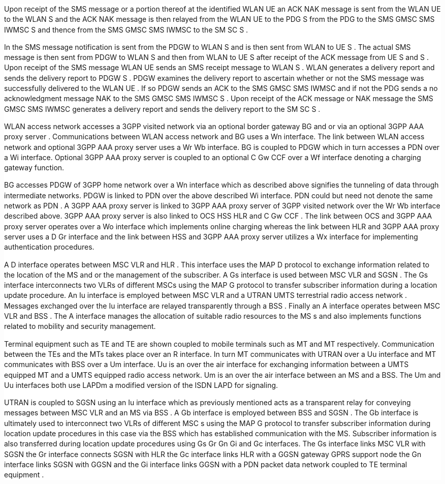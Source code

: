Upon receipt of the SMS message or a portion thereof at the identified WLAN UE an ACK NAK message is sent from the WLAN UE to the WLAN S and the ACK NAK message is then relayed from the WLAN UE to the PDG S from the PDG to the SMS GMSC SMS IWMSC S and thence from the SMS GMSC SMS IWMSC to the SM SC S .

In the SMS message notification is sent from the PDGW to WLAN S and is then sent from WLAN to UE S . The actual SMS message is then sent from PDGW to WLAN S and then from WLAN to UE S after receipt of the ACK message from UE S and S . Upon receipt of the SMS message WLAN UE sends an SMS receipt message to WLAN S . WLAN generates a delivery report and sends the delivery report to PDGW S . PDGW examines the delivery report to ascertain whether or not the SMS message was successfully delivered to the WLAN UE . If so PDGW sends an ACK to the SMS GMSC SMS IWMSC and if not the PDG sends a no acknowledgment message NAK to the SMS GMSC SMS IWMSC S . Upon receipt of the ACK message or NAK message the SMS GMSC SMS IWMSC generates a delivery report and sends the delivery report to the SM SC S .

WLAN access network accesses a 3GPP visited network via an optional border gateway BG and or via an optional 3GPP AAA proxy server . Communications between WLAN access network and BG uses a Wn interface. The link between WLAN access network and optional 3GPP AAA proxy server uses a Wr Wb interface. BG is coupled to PDGW which in turn accesses a PDN over a Wi interface. Optional 3GPP AAA proxy server is coupled to an optional C Gw CCF over a Wf interface denoting a charging gateway function.

BG accesses PDGW of 3GPP home network over a Wn interface which as described above signifies the tunneling of data through intermediate networks. PDGW is linked to PDN over the above described Wi interface. PDN could but need not denote the same network as PDN . A 3GPP AAA proxy server is linked to 3GPP AAA proxy server of 3GPP visited network over the Wr Wb interface described above. 3GPP AAA proxy server is also linked to OCS HSS HLR and C Gw CCF . The link between OCS and 3GPP AAA proxy server operates over a Wo interface which implements online charging whereas the link between HLR and 3GPP AAA proxy server uses a D Gr interface and the link between HSS and 3GPP AAA proxy server utilizes a Wx interface for implementing authentication procedures.

A D interface operates between MSC VLR and HLR . This interface uses the MAP D protocol to exchange information related to the location of the MS and or the management of the subscriber. A Gs interface is used between MSC VLR and SGSN . The Gs interface interconnects two VLRs of different MSCs using the MAP G protocol to transfer subscriber information during a location update procedure. An Iu interface is employed between MSC VLR and a UTRAN UMTS terrestrial radio access network . Messages exchanged over the Iu interface are relayed transparently through a BSS . Finally an A interface operates between MSC VLR and BSS . The A interface manages the allocation of suitable radio resources to the MS s and also implements functions related to mobility and security management.

Terminal equipment such as TE and TE are shown coupled to mobile terminals such as MT and MT respectively. Communication between the TEs and the MTs takes place over an R interface. In turn MT communicates with UTRAN over a Uu interface and MT communicates with BSS over a Um interface. Uu is an over the air interface for exchanging information between a UMTS equipped MT and a UMTS equipped radio access network. Um is an over the air interface between an MS and a BSS. The Um and Uu interfaces both use LAPDm a modified version of the ISDN LAPD for signaling.

UTRAN is coupled to SGSN using an Iu interface which as previously mentioned acts as a transparent relay for conveying messages between MSC VLR and an MS via BSS . A Gb interface is employed between BSS and SGSN . The Gb interface is ultimately used to interconnect two VLRs of different MSC s using the MAP G protocol to transfer subscriber information during location update procedures in this case via the BSS which has established communication with the MS. Subscriber information is also transferred during location update procedures using Gs Gr Gn Gi and Gc interfaces. The Gs interface links MSC VLR with SGSN the Gr interface connects SGSN with HLR the Gc interface links HLR with a GGSN gateway GPRS support node the Gn interface links SGSN with GGSN and the Gi interface links GGSN with a PDN packet data network coupled to TE terminal equipment .
